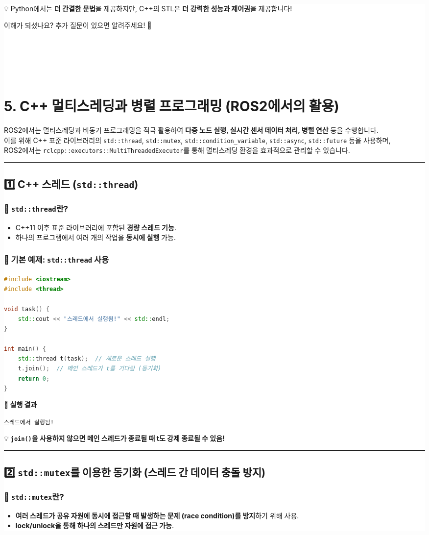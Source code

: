 💡 Python에서는 **더 간결한 문법**을 제공하지만, C++의 STL은 **더 강력한 성능과 제어권**을 제공합니다!

이해가 되셨나요? 추가 질문이 있으면 알려주세요! 🚀

<br>
<br>
<br>
<br>

# **5. C++ 멀티스레딩과 병렬 프로그래밍 (ROS2에서의 활용)**

ROS2에서는 멀티스레딩과 비동기 프로그래밍을 적극 활용하여 **다중 노드 실행, 실시간 센서 데이터 처리, 병렬 연산** 등을 수행합니다.  
이를 위해 C++ 표준 라이브러리의 `std::thread`, `std::mutex`, `std::condition_variable`, `std::async`, `std::future` 등을 사용하며,  
ROS2에서는 `rclcpp::executors::MultiThreadedExecutor`를 통해 멀티스레딩 환경을 효과적으로 관리할 수 있습니다.

---

## **1️⃣ C++ 스레드 (`std::thread`)**

### **📌 `std::thread`란?**
- C++11 이후 표준 라이브러리에 포함된 **경량 스레드 기능**.
- 하나의 프로그램에서 여러 개의 작업을 **동시에 실행** 가능.

### **🔹 기본 예제: `std::thread` 사용**
```cpp
#include <iostream>
#include <thread>

void task() {
    std::cout << "스레드에서 실행됨!" << std::endl;
}

int main() {
    std::thread t(task);  // 새로운 스레드 실행
    t.join();  // 메인 스레드가 t를 기다림 (동기화)
    return 0;
}
```
**🔹 실행 결과**
```
스레드에서 실행됨!
```
💡 **`join()`을 사용하지 않으면 메인 스레드가 종료될 때 t도 강제 종료될 수 있음!**

---

## **2️⃣ `std::mutex`를 이용한 동기화 (스레드 간 데이터 충돌 방지)**

### **📌 `std::mutex`란?**
- **여러 스레드가 공유 자원에 동시에 접근할 때 발생하는 문제 (race condition)를 방지**하기 위해 사용.
- **lock/unlock을 통해 하나의 스레드만 자원에 접근 가능**.
